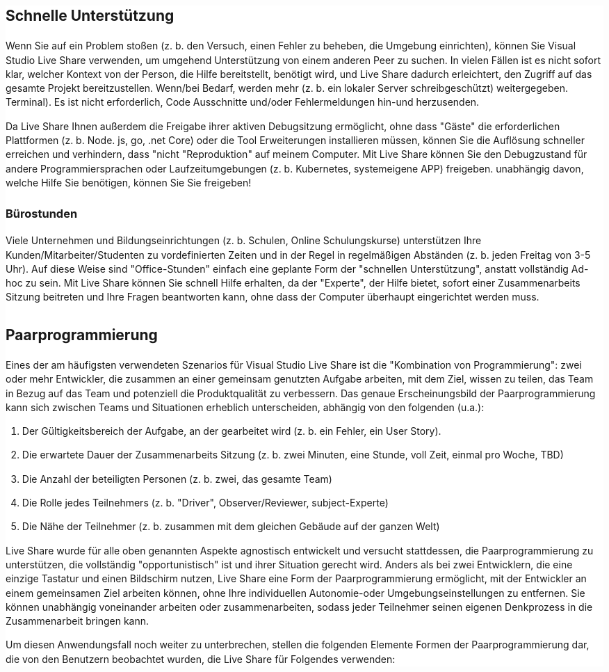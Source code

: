 ## <a name="quick-assistance"></a>Schnelle Unterstützung

Wenn Sie auf ein Problem stoßen (z. b. den Versuch, einen Fehler zu beheben, die Umgebung einrichten), können Sie Visual Studio Live Share verwenden, um umgehend Unterstützung von einem anderen Peer zu suchen. In vielen Fällen ist es nicht sofort klar, welcher Kontext von der Person, die Hilfe bereitstellt, benötigt wird, und Live Share dadurch erleichtert, den Zugriff auf das gesamte Projekt bereitzustellen. Wenn/bei Bedarf, werden mehr (z. b. ein lokaler Server schreibgeschützt) weitergegeben. Terminal). Es ist nicht erforderlich, Code Ausschnitte und/oder Fehlermeldungen hin-und herzusenden.

Da Live Share Ihnen außerdem die Freigabe ihrer aktiven Debugsitzung ermöglicht, ohne dass "Gäste" die erforderlichen Plattformen (z. b. Node. js, go, .net Core) oder die Tool Erweiterungen installieren müssen, können Sie die Auflösung schneller erreichen und verhindern, dass "nicht "Reproduktion" auf meinem Computer. Mit Live Share können Sie den Debugzustand für andere Programmiersprachen oder Laufzeitumgebungen (z. b. Kubernetes, systemeigene APP) freigeben. unabhängig davon, welche Hilfe Sie benötigen, können Sie Sie freigeben!

### <a name="office-hours"></a>Bürostunden

Viele Unternehmen und Bildungseinrichtungen (z. b. Schulen, Online Schulungskurse) unterstützen Ihre Kunden/Mitarbeiter/Studenten zu vordefinierten Zeiten und in der Regel in regelmäßigen Abständen (z. b. jeden Freitag von 3-5 Uhr). Auf diese Weise sind "Office-Stunden" einfach eine geplante Form der "schnellen Unterstützung", anstatt vollständig Ad-hoc zu sein. Mit Live Share können Sie schnell Hilfe erhalten, da der "Experte", der Hilfe bietet, sofort einer Zusammenarbeits Sitzung beitreten und Ihre Fragen beantworten kann, ohne dass der Computer überhaupt eingerichtet werden muss.

## <a name="pair-programming"></a>Paarprogrammierung

Eines der am häufigsten verwendeten Szenarios für Visual Studio Live Share ist die "Kombination von Programmierung": zwei oder mehr Entwickler, die zusammen an einer gemeinsam genutzten Aufgabe arbeiten, mit dem Ziel, wissen zu teilen, das Team in Bezug auf das Team und potenziell die Produktqualität zu verbessern. Das genaue Erscheinungsbild der Paarprogrammierung kann sich zwischen Teams und Situationen erheblich unterscheiden, abhängig von den folgenden (u.a.):

1. Der Gültigkeitsbereich der Aufgabe, an der gearbeitet wird (z. b. ein Fehler, ein User Story).

1. Die erwartete Dauer der Zusammenarbeits Sitzung (z. b. zwei Minuten, eine Stunde, voll Zeit, einmal pro Woche, TBD)

1. Die Anzahl der beteiligten Personen (z. b. zwei, das gesamte Team)

1. Die Rolle jedes Teilnehmers (z. b. "Driver", Observer/Reviewer, subject-Experte)

1. Die Nähe der Teilnehmer (z. b. zusammen mit dem gleichen Gebäude auf der ganzen Welt)

Live Share wurde für alle oben genannten Aspekte agnostisch entwickelt und versucht stattdessen, die Paarprogrammierung zu unterstützen, die vollständig "opportunistisch" ist und ihrer Situation gerecht wird. Anders als bei zwei Entwicklern, die eine einzige Tastatur und einen Bildschirm nutzen, Live Share eine Form der Paarprogrammierung ermöglicht, mit der Entwickler an einem gemeinsamen Ziel arbeiten können, ohne Ihre individuellen Autonomie-oder Umgebungseinstellungen zu entfernen. Sie können unabhängig voneinander arbeiten oder zusammenarbeiten, sodass jeder Teilnehmer seinen eigenen Denkprozess in die Zusammenarbeit bringen kann.

Um diesen Anwendungsfall noch weiter zu unterbrechen, stellen die folgenden Elemente Formen der Paarprogrammierung dar, die von den Benutzern beobachtet wurden, die Live Share für Folgendes verwenden:
